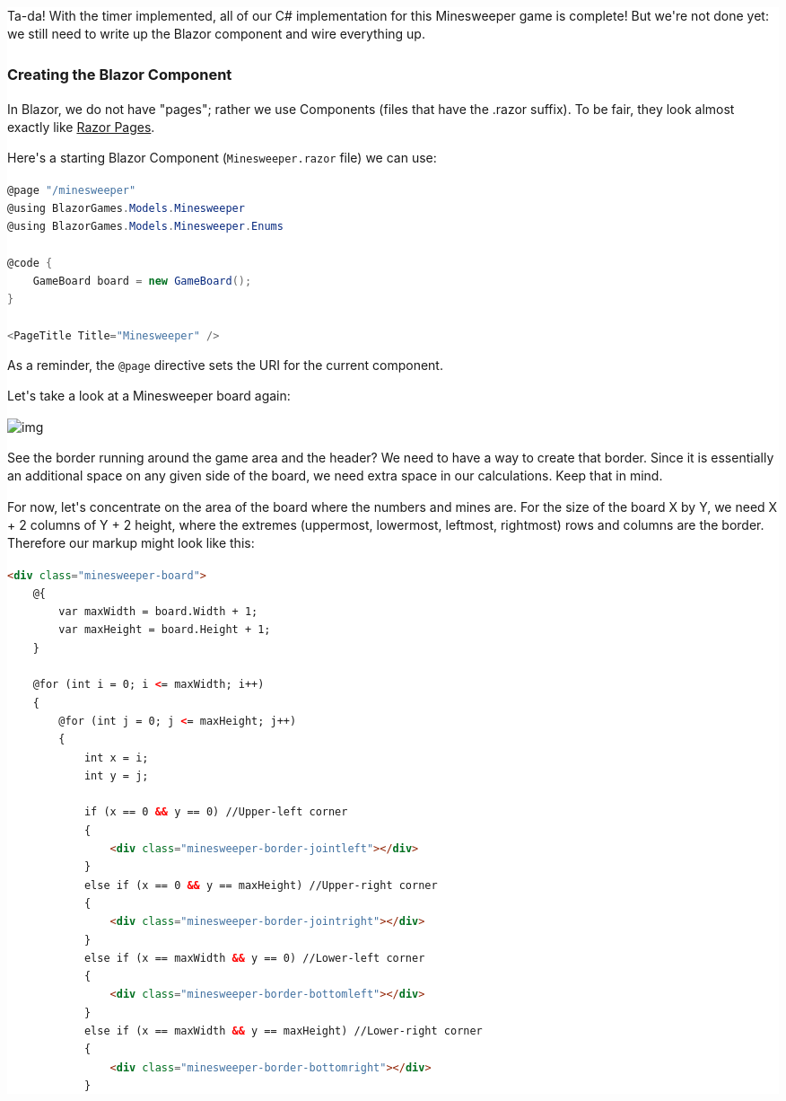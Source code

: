 Ta-da! With the timer implemented, all of our C# implementation for this Minesweeper game is complete! But we're not done yet: we still need to write up the Blazor component and wire everything up.

### Creating the Blazor Component

In Blazor, we do not have "pages"; rather we use Components (files that have the .razor suffix). To be fair, they look almost exactly like [Razor Pages](https://exceptionnotfound.net/tag/razorpages/).

Here's a starting Blazor Component (`Minesweeper.razor` file) we can use:

```csharp
@page "/minesweeper"
@using BlazorGames.Models.Minesweeper
@using BlazorGames.Models.Minesweeper.Enums

@code {
    GameBoard board = new GameBoard();
}

<PageTitle Title="Minesweeper" />
```

As a reminder, the `@page` directive sets the URI for the current component.

Let's take a look at a Minesweeper board again:

![img](https://confident-ardinghelli-29e021.netlify.app/images/minesweeper/minesweeper-almost-done.png)

See the border running around the game area and the header? We need to have a way to create that border. Since it is essentially an additional space on any given side of the board, we need extra space in our calculations. Keep that in mind.

For now, let's concentrate on the area of the board where the numbers and mines are. For the size of the board X by Y, we need X + 2 columns of Y + 2 height, where the extremes (uppermost, lowermost, leftmost, rightmost) rows and columns are the border. Therefore our markup might look like this:

```html
<div class="minesweeper-board">
    @{
        var maxWidth = board.Width + 1;
        var maxHeight = board.Height + 1;
    }

    @for (int i = 0; i <= maxWidth; i++)
    {
        @for (int j = 0; j <= maxHeight; j++)
        {
            int x = i;
            int y = j;

            if (x == 0 && y == 0) //Upper-left corner
            {
                <div class="minesweeper-border-jointleft"></div>
            }
            else if (x == 0 && y == maxHeight) //Upper-right corner
            {
                <div class="minesweeper-border-jointright"></div>
            }
            else if (x == maxWidth && y == 0) //Lower-left corner
            {
                <div class="minesweeper-border-bottomleft"></div>
            }
            else if (x == maxWidth && y == maxHeight) //Lower-right corner
            {
                <div class="minesweeper-border-bottomright"></div>
            }
```